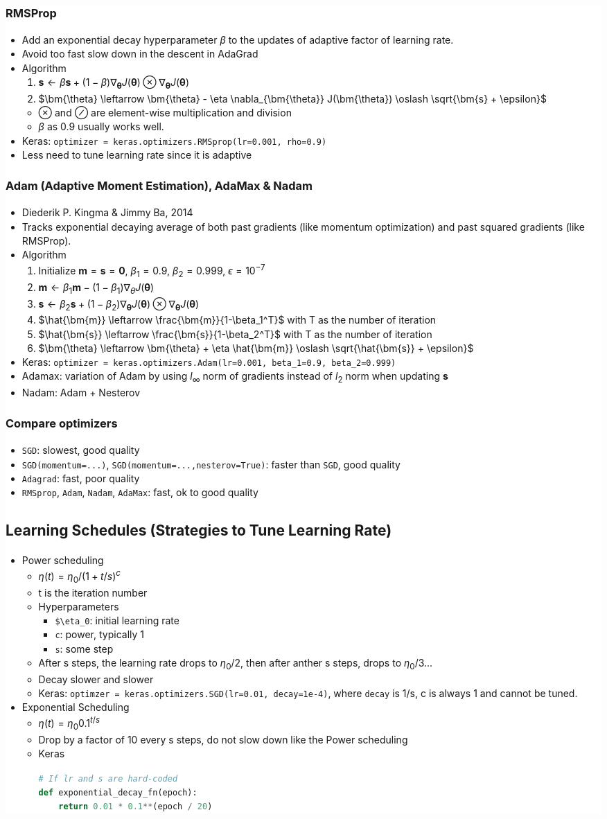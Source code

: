 ### RMSProp
- Add an exponential decay hyperparameter $\beta$ to the updates of adaptive factor of learning rate.
- Avoid too fast slow down in the descent in AdaGrad
- Algorithm
    1. $\bm{s} \leftarrow \beta\bm{s} + (1-\beta)\nabla_{\bm{\theta}} J(\bm{\theta}) \otimes \nabla_{\bm{\theta}} J(\bm{\theta})$
    2. $\bm{\theta} \leftarrow \bm{\theta} - \eta \nabla_{\bm{\theta}} J(\bm{\theta}) \oslash \sqrt{\bm{s} + \epsilon}$
    - $\otimes$ and $\oslash$ are element-wise multiplication and division
    - $\beta$ as 0.9 usually works well.
- Keras: `optimizer = keras.optimizers.RMSprop(lr=0.001, rho=0.9)`
- Less need to tune learning rate since it is adaptive

### Adam (Adaptive Moment Estimation), AdaMax & Nadam
- Diederik P. Kingma & Jimmy Ba, 2014
- Tracks exponential decaying average of both past gradients (like momentum optimization) and past squared gradients (like RMSProp).
- Algorithm
    1. Initialize $\bm{m}=\bm{s}=\bm{0}$, $\beta_1=0.9$, $\beta_2=0.999$, $\epsilon=10^{-7}$
    2. $\bm{m} \leftarrow \beta_1 \bm{m} - (1-\beta_1) \nabla_\theta J(\bm{\theta})$
    3. $\bm{s} \leftarrow \beta_2\bm{s} + (1-\beta_2)\nabla_{\bm{\theta}} J(\bm{\theta}) \otimes \nabla_{\bm{\theta}} J(\bm{\theta})$
    4. $\hat{\bm{m}} \leftarrow \frac{\bm{m}}{1-\beta_1^T}$ with T as the number of iteration
    5. $\hat{\bm{s}} \leftarrow \frac{\bm{s}}{1-\beta_2^T}$ with T as the number of iteration
    6. $\bm{\theta} \leftarrow \bm{\theta} + \eta \hat{\bm{m}} \oslash \sqrt{\hat{\bm{s}} + \epsilon}$
- Keras: `optimizer = keras.optimizers.Adam(lr=0.001, beta_1=0.9, beta_2=0.999)`
- Adamax: variation of Adam by using $l_\infty$ norm of gradients instead of $l_2$ norm when updating $\bm{s}$
- Nadam: Adam + Nesterov

### Compare optimizers
- `SGD`: slowest, good quality 
- `SGD(momentum=...)`, `SGD(momentum=...,nesterov=True)`: faster than `SGD`, good quality
- `Adagrad`: fast, poor quality
- `RMSprop`, `Adam`, `Nadam`, `AdaMax`: fast, ok to good quality

## Learning Schedules (Strategies to Tune Learning Rate)
- Power scheduling
    - $\eta(t) = \eta_0 / (1 + t/s)^c$
    - t is the iteration number
    - Hyperparameters
        - `$\eta_0`: initial learning rate
        - `c`: power, typically 1
        - `s`: some step
    - After s steps, the learning rate drops to $\eta_0 / 2$, then after anther s steps, drops to $\eta_0 / 3$...
    - Decay slower and slower
    - Keras: `optimzer = keras.optimizers.SGD(lr=0.01, decay=1e-4)`, where `decay` is 1/s, c is always 1 and cannot be tuned.
- Exponential Scheduling
    - $\eta(t) = \eta_0 0.1^{t/s}$
    - Drop by a factor of 10 every s steps, do not slow down like the Power scheduling
    - Keras
        ```Python
        # If lr and s are hard-coded
        def exponential_decay_fn(epoch):
            return 0.01 * 0.1**(epoch / 20)
